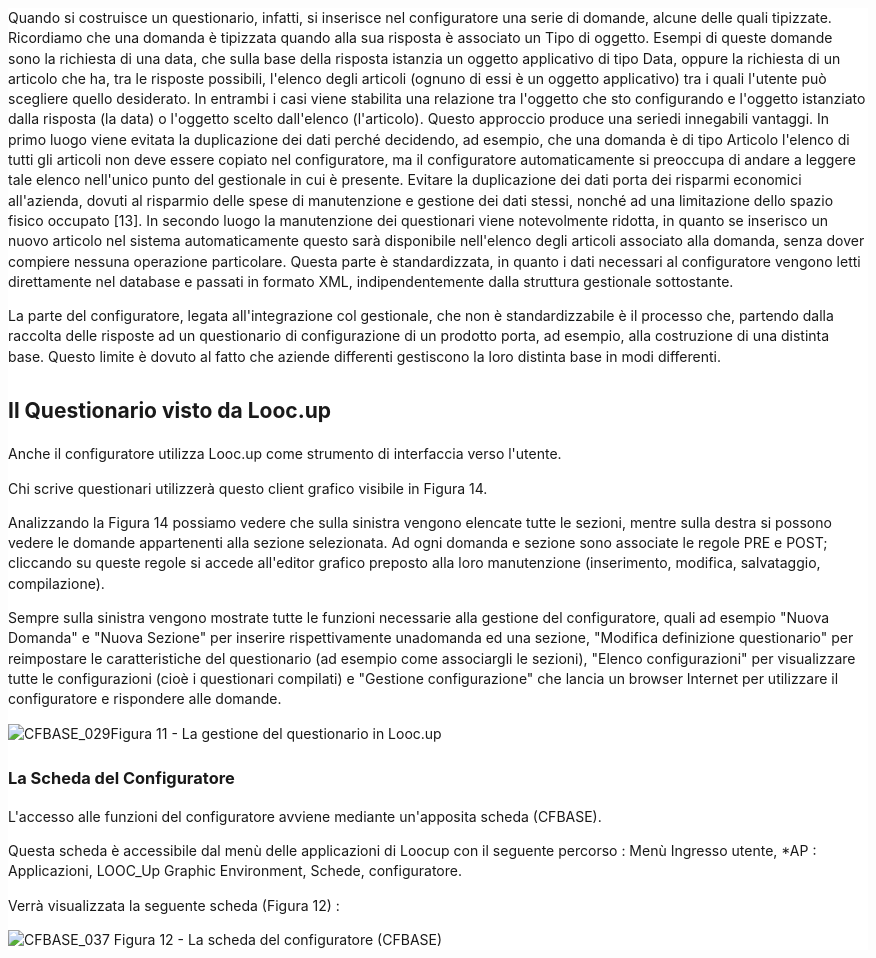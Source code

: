 Quando si costruisce un questionario, infatti, si inserisce nel configuratore una serie di domande, alcune delle quali tipizzate. Ricordiamo che una domanda è tipizzata quando alla sua risposta è associato un Tipo di oggetto. Esempi di queste domande sono la richiesta di una data, che sulla base della risposta istanzia un oggetto applicativo di tipo Data, oppure la richiesta di un articolo che ha, tra le risposte possibili, l'elenco degli articoli (ognuno di essi è un oggetto applicativo) tra i quali l'utente può scegliere quello desiderato. In entrambi i casi viene stabilita una relazione tra l'oggetto che sto configurando e l'oggetto istanziato dalla risposta (la data) o l'oggetto scelto dall'elenco (l'articolo). Questo approccio produce una seriedi innegabili vantaggi. In primo luogo viene evitata la duplicazione dei dati perché decidendo, ad esempio, che una domanda è di tipo Articolo l'elenco di tutti gli articoli non deve essere copiato nel configuratore, ma il configuratore automaticamente si preoccupa di andare a leggere tale elenco nell'unico punto del gestionale in cui è presente. Evitare la duplicazione dei dati porta dei risparmi economici all'azienda, dovuti al risparmio delle spese di manutenzione e gestione dei dati stessi, nonché ad una limitazione dello spazio fisico occupato [13]. In secondo luogo la manutenzione dei questionari viene notevolmente ridotta, in quanto se inserisco un nuovo articolo nel sistema automaticamente questo sarà disponibile nell'elenco degli articoli associato alla domanda, senza dover compiere nessuna operazione particolare. Questa parte è standardizzata, in quanto i dati necessari al configuratore vengono letti direttamente nel database e passati in formato XML, indipendentemente dalla struttura gestionale sottostante.

La parte del configuratore, legata all'integrazione col gestionale, che non è standardizzabile è il processo che, partendo dalla raccolta delle risposte ad un questionario di configurazione di un prodotto porta, ad esempio, alla costruzione di una distinta base. Questo limite è dovuto al fatto che aziende differenti gestiscono la loro distinta base in modi differenti.

## Il Questionario visto da Looc.up
Anche il configuratore utilizza Looc.up come strumento di interfaccia verso l'utente.

Chi scrive questionari utilizzerà questo client grafico visibile in Figura 14.

Analizzando la Figura 14 possiamo vedere che sulla sinistra vengono elencate tutte le sezioni, mentre sulla destra si possono vedere le domande appartenenti alla sezione selezionata. Ad ogni domanda e sezione sono associate le regole PRE e POST; cliccando su queste regole si accede all'editor grafico preposto alla loro manutenzione (inserimento, modifica, salvataggio, compilazione).

Sempre sulla sinistra vengono mostrate tutte le funzioni necessarie alla gestione del configuratore, quali ad esempio "Nuova Domanda" e "Nuova Sezione" per inserire rispettivamente unadomanda ed una sezione, "Modifica definizione questionario" per reimpostare le caratteristiche del questionario (ad esempio come associargli le sezioni), "Elenco configurazioni" per visualizzare tutte le configurazioni (cioè i questionari compilati) e "Gestione configurazione" che lancia un browser Internet per utilizzare il configuratore e rispondere alle domande.

![CFBASE_029](http://localhost:3000/immagini/MBDOC_VIS-CF_001/CFBASE_029.png)Figura 11 - La gestione del questionario in Looc.up

### La Scheda del Configuratore
L'accesso alle funzioni del configuratore avviene mediante un'apposita scheda (CFBASE).

Questa scheda è accessibile dal menù delle applicazioni di Loocup con il seguente percorso :  Menù Ingresso utente, *AP :  Applicazioni, LOOC_Up Graphic Environment, Schede, configuratore.

Verrà visualizzata la seguente scheda (Figura 12) : 

![CFBASE_037](http://localhost:3000/immagini/MBDOC_VIS-CF_001/CFBASE_037.png)  Figura 12 - La scheda del configuratore (CFBASE)
